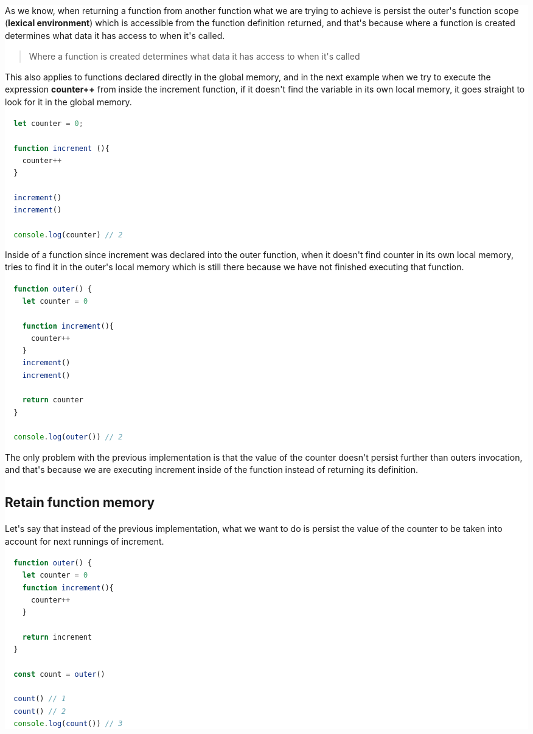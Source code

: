 As we know, when returning a function from another function what we are trying to achieve is persist the outer's function scope (__lexical environment__) which is accessible from the function definition returned, and that's because where a function is created determines what data it has access to when it's called.

> Where a function is created determines what data it has access to when it's called

This also applies to functions declared directly in the global memory, and in the next example when we try to execute the expression __counter++__ from inside the increment function, if it doesn't find the variable in its own local memory, it goes straight to look for it in the global memory.  

```javascript 
  let counter = 0;

  function increment (){
    counter++
  }

  increment()
  increment()

  console.log(counter) // 2
```
Inside of a function since increment was declared into the outer function, when it doesn't find counter in its own local memory, tries to find it in the outer's local memory which is still there because we have not finished executing that function.

```javascript 
  function outer() {
    let counter = 0

    function increment(){
      counter++
    }
    increment()
    increment()

    return counter
  }

  console.log(outer()) // 2
```

The only problem with the previous implementation is that the value of the counter doesn't persist further than outers invocation, and that's because we are executing increment inside of the function instead of returning its definition.

## Retain function memory

Let's say that instead of the previous implementation, what we want to do is persist the value of the counter to be taken into account for next runnings of increment.

```javascript 
  function outer() {
    let counter = 0
    function increment(){
      counter++
    }
    
    return increment
  }

  const count = outer()

  count() // 1
  count() // 2
  console.log(count()) // 3
```